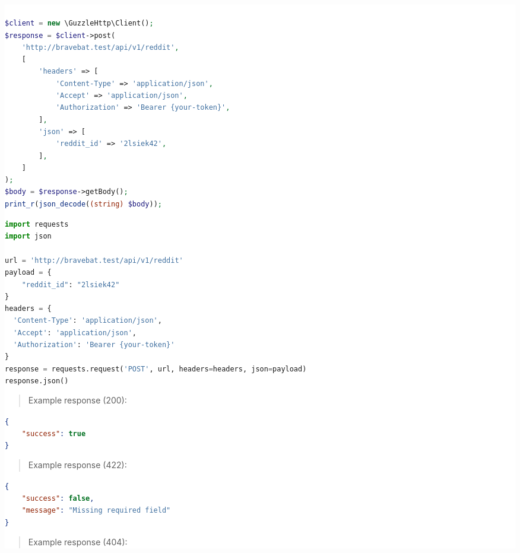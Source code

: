 ```php

$client = new \GuzzleHttp\Client();
$response = $client->post(
    'http://bravebat.test/api/v1/reddit',
    [
        'headers' => [
            'Content-Type' => 'application/json',
            'Accept' => 'application/json',
            'Authorization' => 'Bearer {your-token}',
        ],
        'json' => [
            'reddit_id' => '2lsiek42',
        ],
    ]
);
$body = $response->getBody();
print_r(json_decode((string) $body));
```

```python
import requests
import json

url = 'http://bravebat.test/api/v1/reddit'
payload = {
    "reddit_id": "2lsiek42"
}
headers = {
  'Content-Type': 'application/json',
  'Accept': 'application/json',
  'Authorization': 'Bearer {your-token}'
}
response = requests.request('POST', url, headers=headers, json=payload)
response.json()
```


> Example response (200):

```json
{
    "success": true
}
```
> Example response (422):

```json
{
    "success": false,
    "message": "Missing required field"
}
```
> Example response (404):
